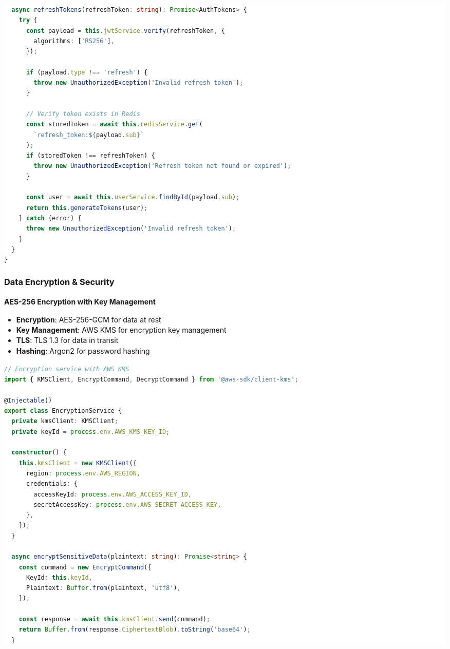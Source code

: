 ```typescript
  async refreshTokens(refreshToken: string): Promise<AuthTokens> {
    try {
      const payload = this.jwtService.verify(refreshToken, {
        algorithms: ['RS256'],
      });

      if (payload.type !== 'refresh') {
        throw new UnauthorizedException('Invalid refresh token');
      }

      // Verify token exists in Redis
      const storedToken = await this.redisService.get(
        `refresh_token:${payload.sub}`
      );
      if (storedToken !== refreshToken) {
        throw new UnauthorizedException('Refresh token not found or expired');
      }

      const user = await this.userService.findById(payload.sub);
      return this.generateTokens(user);
    } catch (error) {
      throw new UnauthorizedException('Invalid refresh token');
    }
  }
}
```

### Data Encryption & Security

**AES-256 Encryption with Key Management**

- **Encryption**: AES-256-GCM for data at rest
- **Key Management**: AWS KMS for encryption key management
- **TLS**: TLS 1.3 for data in transit
- **Hashing**: Argon2 for password hashing

```typescript
// Encryption service with AWS KMS
import { KMSClient, EncryptCommand, DecryptCommand } from '@aws-sdk/client-kms';

@Injectable()
export class EncryptionService {
  private kmsClient: KMSClient;
  private keyId = process.env.AWS_KMS_KEY_ID;

  constructor() {
    this.kmsClient = new KMSClient({
      region: process.env.AWS_REGION,
      credentials: {
        accessKeyId: process.env.AWS_ACCESS_KEY_ID,
        secretAccessKey: process.env.AWS_SECRET_ACCESS_KEY,
      },
    });
  }

  async encryptSensitiveData(plaintext: string): Promise<string> {
    const command = new EncryptCommand({
      KeyId: this.keyId,
      Plaintext: Buffer.from(plaintext, 'utf8'),
    });

    const response = await this.kmsClient.send(command);
    return Buffer.from(response.CiphertextBlob).toString('base64');
  }
```